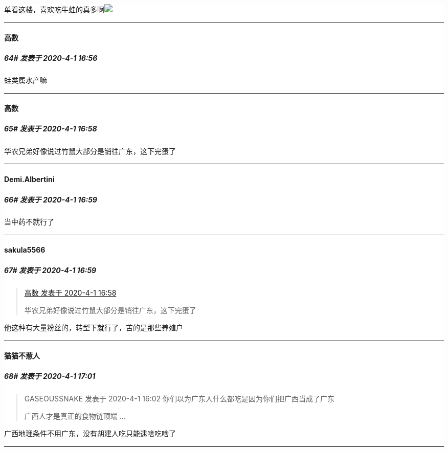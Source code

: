 
单看这楼，喜欢吃牛蛙的真多啊<img src="https://static.saraba1st.com/image/smiley/face2017/001.png" referrerpolicy="no-referrer">


-----

####  高数  
##### 64#       发表于 2020-4-1 16:56


蛙类属水产嘛


-----

####  高数  
##### 65#       发表于 2020-4-1 16:58


华农兄弟好像说过竹鼠大部分是销往广东，这下完蛋了


-----

####  Demi.Albertini  
##### 66#       发表于 2020-4-1 16:59


当中药不就行了


-----

####  sakula5566  
##### 67#       发表于 2020-4-1 16:59


<blockquote><a href="httphttps://bbs.saraba1st.com/2b/forum.php?mod=redirect&amp;goto=findpost&amp;pid=46945774&amp;ptid=1921954" target="_blank">高数 发表于 2020-4-1 16:58</a>

华农兄弟好像说过竹鼠大部分是销往广东，这下完蛋了</blockquote>
他这种有大量粉丝的，转型下就行了，苦的是那些养殖户


-----

####  猫猫不惹人  
##### 68#       发表于 2020-4-1 17:01


<blockquote>GASEOUSSNAKE 发表于 2020-4-1 16:02
你们以为广东人什么都吃是因为你们把广西当成了广东


广西人才是真正的食物链顶端 ...</blockquote>
广西地理条件不用广东，没有胡建人吃只能逮啥吃啥了


-----
